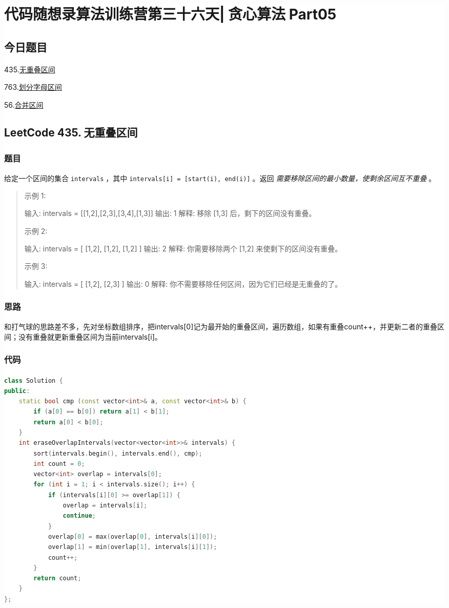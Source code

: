 # 代码随想录算法训练营第三十六天| 贪心算法 Part05

## 今日题目

435.[无重叠区间](https://leetcode.cn/problems/non-overlapping-intervals/)

763.[划分字母区间](https://leetcode.cn/problems/partition-labels/)

56.[合并区间](https://leetcode.cn/problems/merge-intervals/)

## LeetCode 435. 无重叠区间

### 题目

给定一个区间的集合 `intervals` ，其中 `intervals[i] = [start(i), end(i)]` 。返回 *需要移除区间的最小数量，使剩余区间互不重叠* 。

> 示例 1:
>
> 输入: intervals = [[1,2],[2,3],[3,4],[1,3]] 输出: 1 解释: 移除 [1,3] 后，剩下的区间没有重叠。
>
> 示例 2:
>
> 输入: intervals = [ [1,2], [1,2], [1,2] ] 输出: 2 解释: 你需要移除两个 [1,2] 来使剩下的区间没有重叠。
>
> 示例 3:
>
> 输入: intervals = [ [1,2], [2,3] ] 输出: 0 解释: 你不需要移除任何区间，因为它们已经是无重叠的了。

### 思路

和打气球的思路差不多，先对坐标数组排序，把intervals[0]记为最开始的重叠区间，遍历数组，如果有重叠count++，并更新二者的重叠区间；没有重叠就更新重叠区间为当前intervals[i]。

### 代码

```C++
class Solution {
public:
    static bool cmp (const vector<int>& a, const vector<int>& b) {
        if (a[0] == b[0]) return a[1] < b[1];
        return a[0] < b[0];
    }
    int eraseOverlapIntervals(vector<vector<int>>& intervals) {
        sort(intervals.begin(), intervals.end(), cmp);
        int count = 0;
        vector<int> overlap = intervals[0];
        for (int i = 1; i < intervals.size(); i++) {
            if (intervals[i][0] >= overlap[1]) {
                overlap = intervals[i];
                continue;
            }
            overlap[0] = max(overlap[0], intervals[i][0]);
            overlap[1] = min(overlap[1], intervals[i][1]);
            count++;
        }
        return count;
    }
};
```
